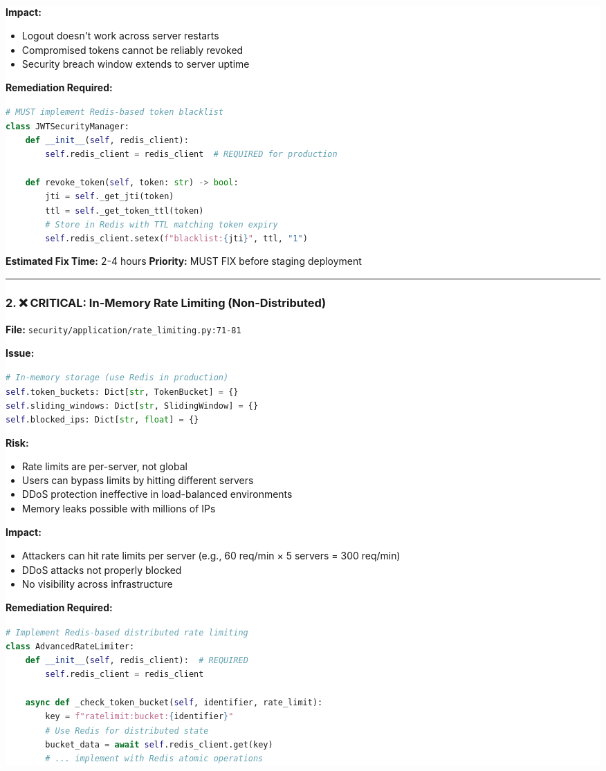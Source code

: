 **Impact:**
- Logout doesn't work across server restarts
- Compromised tokens cannot be reliably revoked
- Security breach window extends to server uptime

**Remediation Required:**
```python
# MUST implement Redis-based token blacklist
class JWTSecurityManager:
    def __init__(self, redis_client):
        self.redis_client = redis_client  # REQUIRED for production

    def revoke_token(self, token: str) -> bool:
        jti = self._get_jti(token)
        ttl = self._get_token_ttl(token)
        # Store in Redis with TTL matching token expiry
        self.redis_client.setex(f"blacklist:{jti}", ttl, "1")
```

**Estimated Fix Time:** 2-4 hours
**Priority:** MUST FIX before staging deployment

---

### 2. ❌ CRITICAL: In-Memory Rate Limiting (Non-Distributed)

**File:** `security/application/rate_limiting.py:71-81`

**Issue:**
```python
# In-memory storage (use Redis in production)
self.token_buckets: Dict[str, TokenBucket] = {}
self.sliding_windows: Dict[str, SlidingWindow] = {}
self.blocked_ips: Dict[str, float] = {}
```

**Risk:**
- Rate limits are per-server, not global
- Users can bypass limits by hitting different servers
- DDoS protection ineffective in load-balanced environments
- Memory leaks possible with millions of IPs

**Impact:**
- Attackers can hit rate limits per server (e.g., 60 req/min × 5 servers = 300 req/min)
- DDoS attacks not properly blocked
- No visibility across infrastructure

**Remediation Required:**
```python
# Implement Redis-based distributed rate limiting
class AdvancedRateLimiter:
    def __init__(self, redis_client):  # REQUIRED
        self.redis_client = redis_client

    async def _check_token_bucket(self, identifier, rate_limit):
        key = f"ratelimit:bucket:{identifier}"
        # Use Redis for distributed state
        bucket_data = await self.redis_client.get(key)
        # ... implement with Redis atomic operations
```
